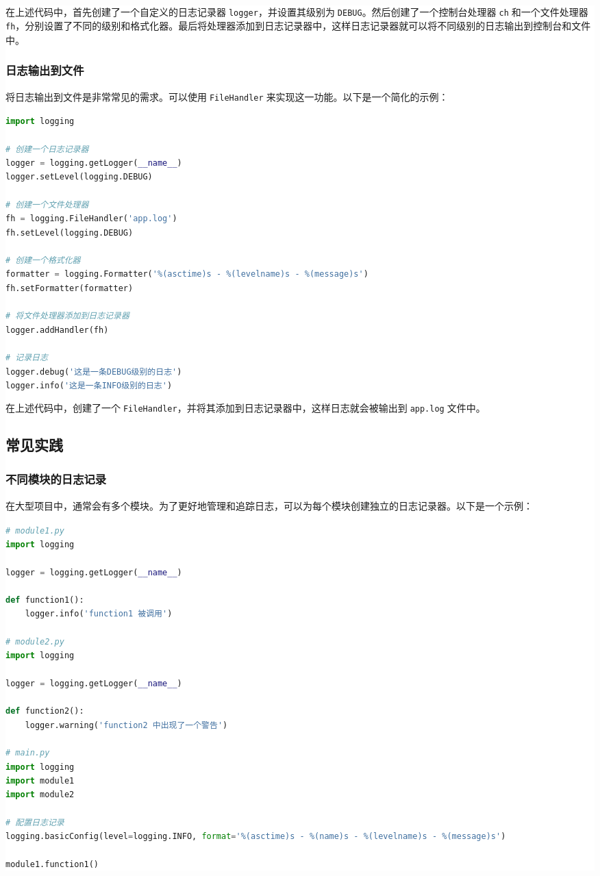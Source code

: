 ```python
```

在上述代码中，首先创建了一个自定义的日志记录器 `logger`，并设置其级别为 `DEBUG`。然后创建了一个控制台处理器 `ch` 和一个文件处理器 `fh`，分别设置了不同的级别和格式化器。最后将处理器添加到日志记录器中，这样日志记录器就可以将不同级别的日志输出到控制台和文件中。

### 日志输出到文件
将日志输出到文件是非常常见的需求。可以使用 `FileHandler` 来实现这一功能。以下是一个简化的示例：

```python
import logging

# 创建一个日志记录器
logger = logging.getLogger(__name__)
logger.setLevel(logging.DEBUG)

# 创建一个文件处理器
fh = logging.FileHandler('app.log')
fh.setLevel(logging.DEBUG)

# 创建一个格式化器
formatter = logging.Formatter('%(asctime)s - %(levelname)s - %(message)s')
fh.setFormatter(formatter)

# 将文件处理器添加到日志记录器
logger.addHandler(fh)

# 记录日志
logger.debug('这是一条DEBUG级别的日志')
logger.info('这是一条INFO级别的日志')
```

在上述代码中，创建了一个 `FileHandler`，并将其添加到日志记录器中，这样日志就会被输出到 `app.log` 文件中。

## 常见实践
### 不同模块的日志记录
在大型项目中，通常会有多个模块。为了更好地管理和追踪日志，可以为每个模块创建独立的日志记录器。以下是一个示例：

```python
# module1.py
import logging

logger = logging.getLogger(__name__)

def function1():
    logger.info('function1 被调用')

# module2.py
import logging

logger = logging.getLogger(__name__)

def function2():
    logger.warning('function2 中出现了一个警告')

# main.py
import logging
import module1
import module2

# 配置日志记录
logging.basicConfig(level=logging.INFO, format='%(asctime)s - %(name)s - %(levelname)s - %(message)s')

module1.function1()
```